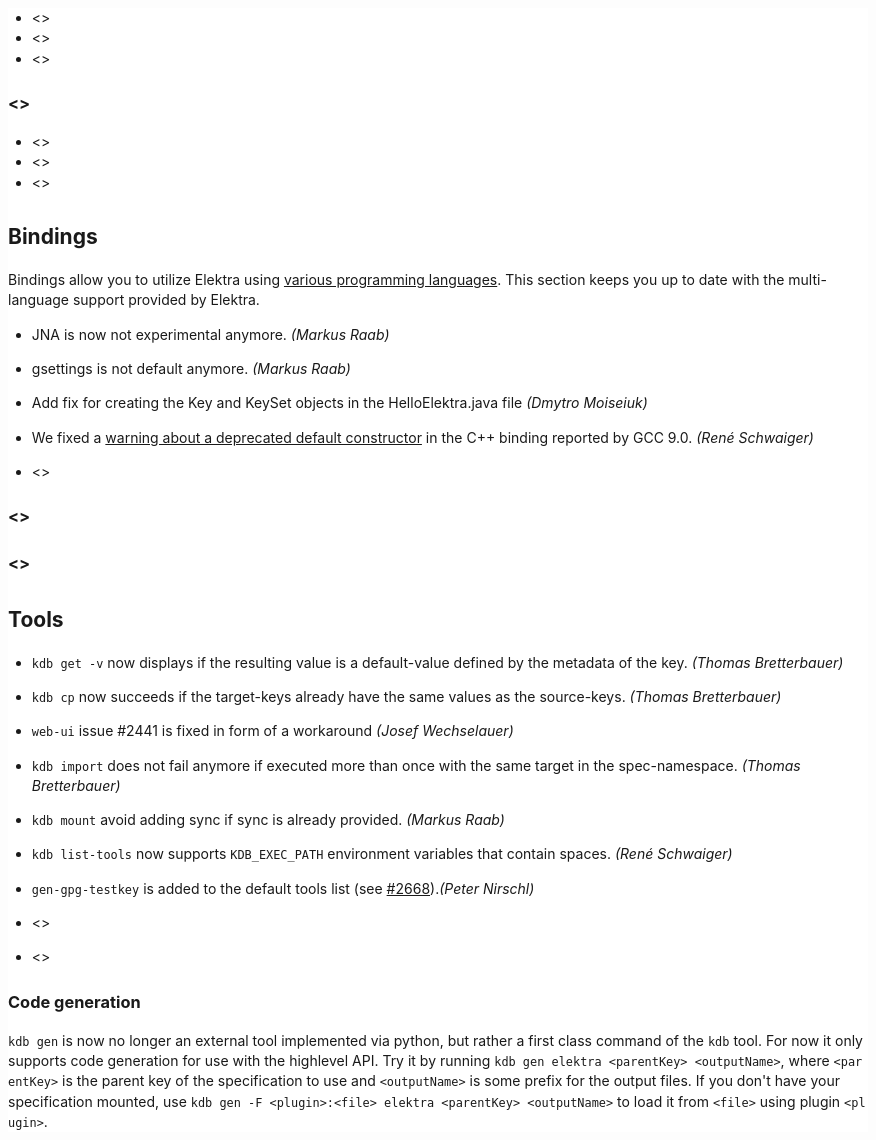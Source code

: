 - <<TODO>>
- <<TODO>>
- <<TODO>>

### <<Library3>>

- <<TODO>>
- <<TODO>>
- <<TODO>>

## Bindings

Bindings allow you to utilize Elektra using [various programming languages](https://www.libelektra.org/bindings/readme). This section keeps
you up to date with the multi-language support provided by Elektra.

- JNA is now not experimental anymore. _(Markus Raab)_
- gsettings is not default anymore. _(Markus Raab)_

- Add fix for creating the Key and KeySet objects in the HelloElektra.java file _(Dmytro Moiseiuk)_
- We fixed a [warning about a deprecated default constructor](https://issues.libelektra.org/2670) in the C++ binding reported by GCC 9.0. _(René Schwaiger)_
- <<TODO>>

### <<Binding2>>

### <<Binding3>>

## Tools

- `kdb get -v` now displays if the resulting value is a default-value defined by the metadata of the key. _(Thomas Bretterbauer)_
- `kdb cp` now succeeds if the target-keys already have the same values as the source-keys. _(Thomas Bretterbauer)_
- `web-ui` issue #2441 is fixed in form of a workaround _(Josef Wechselauer)_
- `kdb import` does not fail anymore if executed more than once with the same target in the spec-namespace. _(Thomas Bretterbauer)_
- `kdb mount` avoid adding sync if sync is already provided. _(Markus Raab)_
- `kdb list-tools` now supports `KDB_EXEC_PATH` environment variables that contain spaces. _(René Schwaiger)_
- `gen-gpg-testkey` is added to the default tools list (see [#2668](https://github.com/ElektraInitiative/libelektra/issues/2668))._(Peter Nirschl)_
- <<TODO>>

- <<TODO>>

### Code generation

`kdb gen` is now no longer an external tool implemented via python, but rather a first class command of the `kdb` tool. For now it only
supports code generation for use with the highlevel API. Try it by running `kdb gen elektra <parentKey> <outputName>`, where `<parentKey>`
is the parent key of the specification to use and `<outputName>` is some prefix for the output files. If you don't have your specification
mounted, use `kdb gen -F <plugin>:<file> elektra <parentKey> <outputName>` to load it from `<file>` using plugin `<plugin>`.
